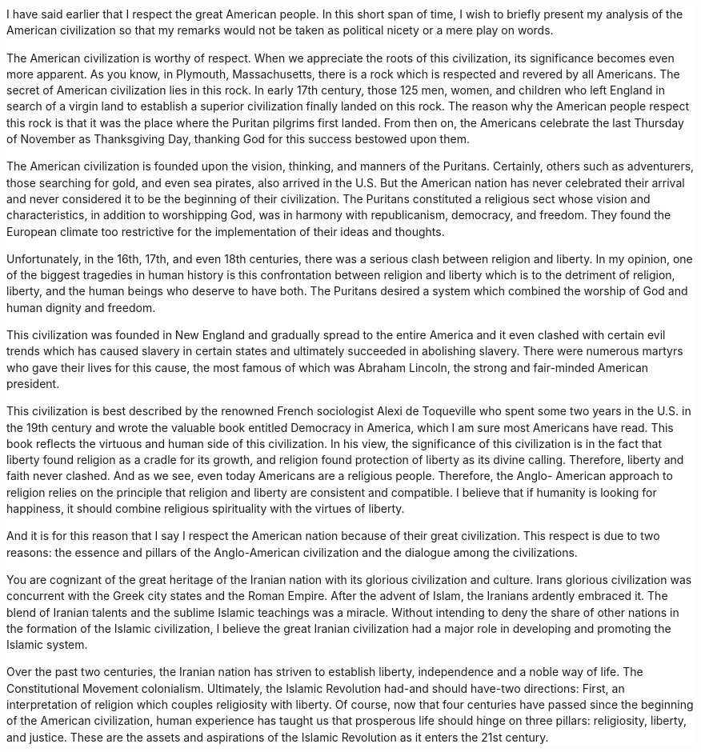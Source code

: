 I have said earlier that I respect the great American people. In this short span of time, I wish to briefly present my analysis of the American civilization so that my remarks would not be taken as political nicety or a mere play on words.  
  
The American civilization is worthy of respect. When we appreciate the roots of this civilization, its significance becomes even more apparent. As you know, in Plymouth, Massachusetts, there is a rock which is respected and revered by all Americans. The secret of American civilization lies in this rock. In early 17th century, those 125 men, women, and children who left England in search of a virgin land to establish a superior civilization finally landed on this rock. The reason why the American people respect this rock is that it was the place where the Puritan pilgrims first landed. From then on, the Americans celebrate the last Thursday of November as Thanksgiving Day, thanking God for this success bestowed upon them.  
  
The American civilization is founded upon the vision, thinking, and manners of the Puritans. Certainly, others such as adventurers, those searching for gold, and even sea pirates, also arrived in the U.S. But the American nation has never celebrated their arrival and never considered it to be the beginning of their civilization. The Puritans constituted a religious sect whose vision and characteristics, in addition to worshipping God, was in harmony with republicanism, democracy, and freedom. They found the European climate too restrictive for the implementation of their ideas and thoughts.  
  
Unfortunately, in the 16th, 17th, and even 18th centuries, there was a serious clash between religion and liberty. In my opinion, one of the biggest tragedies in human history is this confrontation between religion and liberty which is to the detriment of religion, liberty, and the human beings who deserve to have both. The Puritans desired a system which combined the worship of God and human dignity and freedom.  
  
This civilization was founded in New England and gradually spread to the entire America and it even clashed with certain evil trends which has caused slavery in certain states and ultimately succeeded in abolishing slavery. There were numerous martyrs who gave their lives for this cause, the most famous of which was Abraham Lincoln, the strong and fair-minded American president.  
  
This civilization is best described by the renowned French sociologist Alexi de Toqueville who spent some two years in the U.S. in the 19th century and wrote the valuable book entitled Democracy in America, which I am sure most Americans have read. This book reflects the virtuous and human side of this civilization. In his view, the significance of this civilization is in the fact that liberty found religion as a cradle for its growth, and religion found protection of liberty as its divine calling. Therefore, liberty and faith never clashed. And as we see, even today Americans are a religious people. Therefore, the Anglo- American approach to religion relies on the principle that religion and liberty are consistent and compatible. I believe that if humanity is looking for happiness, it should combine religious spirituality with the virtues of liberty.  
  
And it is for this reason that I say I respect the American nation because of their great civilization. This respect is due to two reasons: the essence and pillars of the Anglo-American civilization and the dialogue among the civilizations.  
  
You are cognizant of the great heritage of the Iranian nation with its glorious civilization and culture. Irans glorious civilization was concurrent with the Greek city states and the Roman Empire. After the advent of Islam, the Iranians ardently embraced it. The blend of Iranian talents and the sublime Islamic teachings was a miracle. Without intending to deny the share of other nations in the formation of the Islamic civilization, I believe the great Iranian civilization had a major role in developing and promoting the Islamic system.  
  
Over the past two centuries, the Iranian nation has striven to establish liberty, independence and a noble way of life. The Constitutional Movement colonialism. Ultimately, the Islamic Revolution had-and should have-two directions: First, an interpretation of religion which couples religiosity with liberty. Of course, now that four centuries have passed since the beginning of the American civilization, human experience has taught us that prosperous life should hinge on three pillars: religiosity, liberty, and justice. These are the assets and aspirations of the Islamic Revolution as it enters the 21st century.  
  
